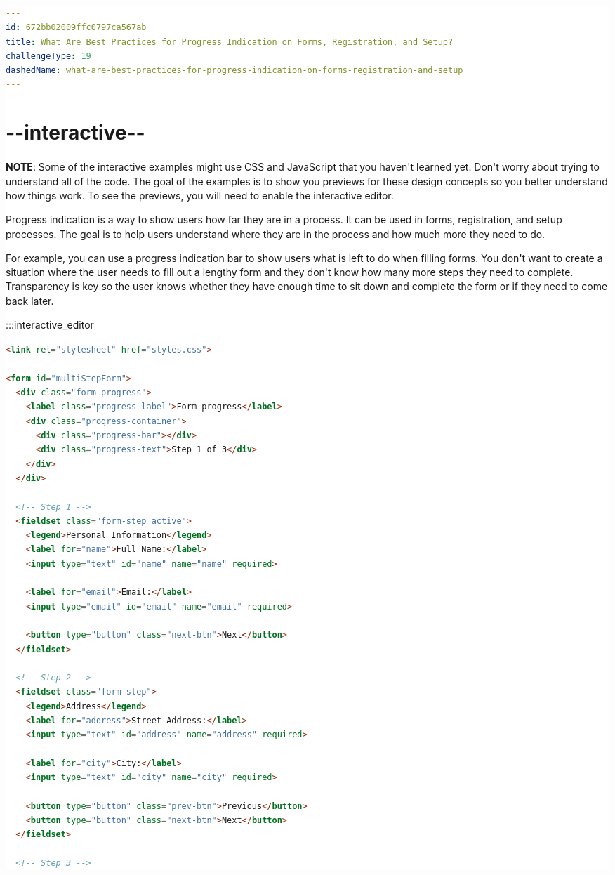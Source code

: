 ```yaml
---
id: 672bb02009ffc0797ca567ab
title: What Are Best Practices for Progress Indication on Forms, Registration, and Setup?
challengeType: 19
dashedName: what-are-best-practices-for-progress-indication-on-forms-registration-and-setup
---
```


# --interactive--

**NOTE**: Some of the interactive examples might use CSS and JavaScript that you haven't learned yet. Don't worry about trying to understand all of the code. The goal of the examples is to show you previews for these design concepts so you better understand how things work. To see the previews, you will need to enable the interactive editor.

Progress indication is a way to show users how far they are in a process. It can be used in forms, registration, and setup processes. The goal is to help users understand where they are in the process and how much more they need to do.

For example, you can use a progress indication bar to show users what is left to do when filling forms. You don't want to create a situation where the user needs to fill out a lengthy form and they don't know how many more steps they need to complete. Transparency is key so the user knows whether they have enough time to sit down and complete the form or if they need to come back later.

:::interactive_editor

```html
<link rel="stylesheet" href="styles.css">

<form id="multiStepForm">
  <div class="form-progress">
    <label class="progress-label">Form progress</label>
    <div class="progress-container">
      <div class="progress-bar"></div>
      <div class="progress-text">Step 1 of 3</div>
    </div>
  </div>

  <!-- Step 1 -->
  <fieldset class="form-step active">
    <legend>Personal Information</legend>
    <label for="name">Full Name:</label>
    <input type="text" id="name" name="name" required>

    <label for="email">Email:</label>
    <input type="email" id="email" name="email" required>

    <button type="button" class="next-btn">Next</button>
  </fieldset>

  <!-- Step 2 -->
  <fieldset class="form-step">
    <legend>Address</legend>
    <label for="address">Street Address:</label>
    <input type="text" id="address" name="address" required>

    <label for="city">City:</label>
    <input type="text" id="city" name="city" required>

    <button type="button" class="prev-btn">Previous</button>
    <button type="button" class="next-btn">Next</button>
  </fieldset>

  <!-- Step 3 -->
```